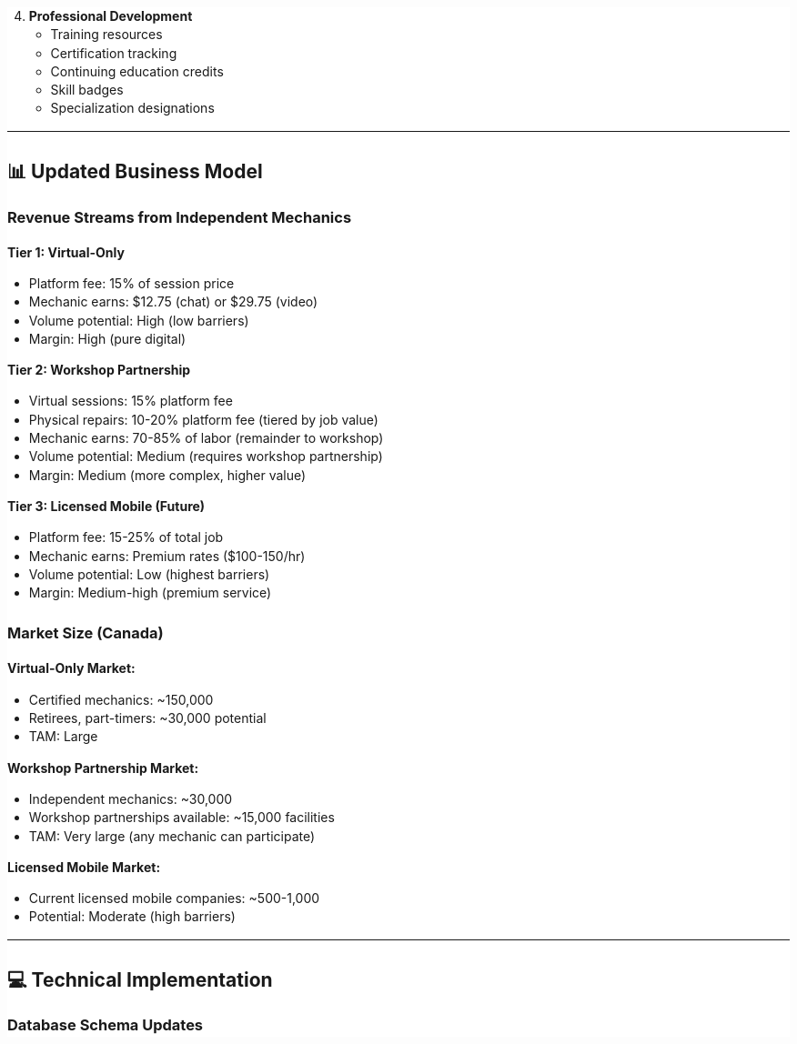 4. **Professional Development**
   - Training resources
   - Certification tracking
   - Continuing education credits
   - Skill badges
   - Specialization designations

---

## 📊 Updated Business Model

### Revenue Streams from Independent Mechanics

**Tier 1: Virtual-Only**
- Platform fee: 15% of session price
- Mechanic earns: $12.75 (chat) or $29.75 (video)
- Volume potential: High (low barriers)
- Margin: High (pure digital)

**Tier 2: Workshop Partnership**
- Virtual sessions: 15% platform fee
- Physical repairs: 10-20% platform fee (tiered by job value)
- Mechanic earns: 70-85% of labor (remainder to workshop)
- Volume potential: Medium (requires workshop partnership)
- Margin: Medium (more complex, higher value)

**Tier 3: Licensed Mobile (Future)**
- Platform fee: 15-25% of total job
- Mechanic earns: Premium rates ($100-150/hr)
- Volume potential: Low (highest barriers)
- Margin: Medium-high (premium service)

### Market Size (Canada)

**Virtual-Only Market:**
- Certified mechanics: ~150,000
- Retirees, part-timers: ~30,000 potential
- TAM: Large

**Workshop Partnership Market:**
- Independent mechanics: ~30,000
- Workshop partnerships available: ~15,000 facilities
- TAM: Very large (any mechanic can participate)

**Licensed Mobile Market:**
- Current licensed mobile companies: ~500-1,000
- Potential: Moderate (high barriers)

---

## 💻 Technical Implementation

### Database Schema Updates
